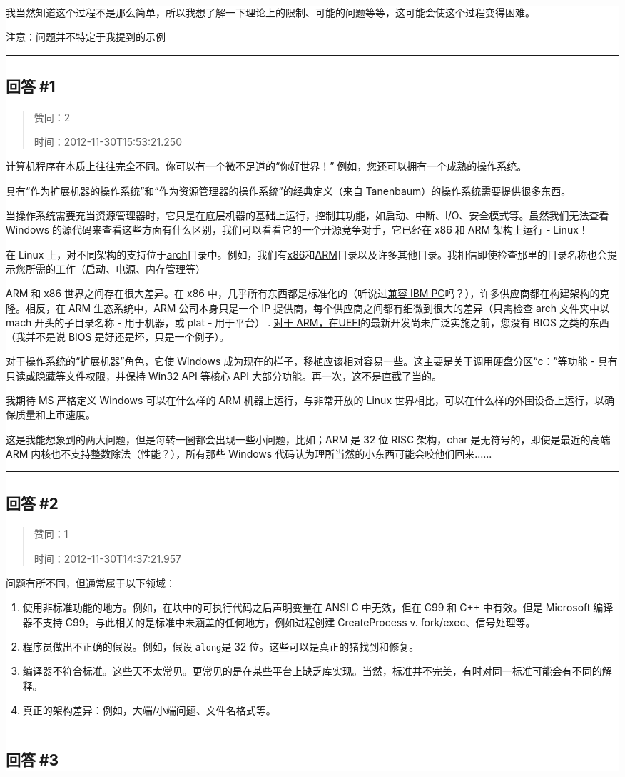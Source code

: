 我当然知道这个过程不是那么简单，所以我想了解一下理论上的限制、可能的问题等等，这可能会使这个过程变得困难。

注意：问题并不特定于我提到的示例

* * *

## 回答 #1

> 赞同：2
> 
> 时间：2012-11-30T15:53:21.250

计算机程序在本质上往往完全不同。你可以有一个微不足道的“你好世界！” 例如，您还可以拥有一个成熟的操作系统。

具有“作为扩展机器的操作系统”和“作为资源管理器的操作系统”的经典定义（来自 Tanenbaum）的操作系统需要提供很多东西。

当操作系统需要充当资源管理器时，它只是在底层机器的基础上运行，控制其功能，如启动、中断、I/O、安全模式等。虽然我们无法查看 Windows 的源代码来查看这些方面有什么区别，我们可以看看它的一个开源竞争对手，它已经在 x86 和 ARM 架构上运行 - Linux！

在 Linux 上，对不同架构的支持位于[arch](https://github.com/torvalds/linux/tree/master/arch)目录中。例如，我们有[x86](https://github.com/torvalds/linux/tree/master/arch/x86)和[ARM](https://github.com/torvalds/linux/tree/master/arch/arm)目录以及许多其他目录。我相信即使检查那里的目录名称也会提示您所需的工作（启动、电源、内存管理等）

ARM 和 x86 世界之间存在很大差异。在 x86 中，几乎所有东西都是标准化的（听说过[兼容 IBM PC](http://en.wikipedia.org/wiki/IBM_PC_compatible)吗？），许多供应商都在构建架构的克隆。相反，在 ARM 生态系统中，ARM 公司本身只是一个 IP 提供商，每个供应商之间都有细微到很大的差异（只需检查 arch 文件夹中以 mach 开头的子目录名称 - 用于机器，或 plat - 用于平台） . [对于 ARM，在UEFI](http://en.wikipedia.org/wiki/Unified_Extensible_Firmware_Interface)的最新开发尚未广泛实施之前，您没有 BIOS 之类的东西（我并不是说 BIOS 是好还是坏，只是一个例子）。

对于操作系统的“扩展机器”角色，它使 Windows 成为现在的样子，移植应该相对容易一些。这主要是关于调用硬盘分区“c：”等功能 - 具有只读或隐藏等文件权限，并保持 Win32 API 等核心 API 大部分功能。再一次，这不是[直截了当](http://getwired.com/2011/09/20/win32-the-reports-of-my-death-are-greatly-exaggerated/)的。

我期待 MS 严格定义 Windows 可以在什么样的 ARM 机器上运行，与非常开放的 Linux 世界相比，可以在什么样的外围设备上运行，以确保质量和上市速度。

这是我能想象到的两大问题，但是每转一圈都会出现一些小问题，比如；ARM 是 32 位 RISC 架构，char 是无符号的，即使是最近的高端 ARM 内核也不支持整数除法（性能？），所有那些 Windows 代码认为理所当然的小东西可能会咬他们回来......

* * *

## 回答 #2

> 赞同：1
> 
> 时间：2012-11-30T14:37:21.957

问题有所不同，但通常属于以下领域：

1.  使用非标准功能的地方。例如，在块中的可执行代码之后声明变量在 ANSI C 中无效，但在 C99 和 C++ 中有效。但是 Microsoft 编译器不支持 C99。与此相关的是标准中未涵盖的任何地方，例如进程创建 CreateProcess v. fork/exec、信号处理等。

2.  程序员做出不正确的假设。例如，假设 a`long`是 32 位。这些可以是真正的猪找到和修复。

3.  编译器不符合标准。这些天不太常见。更常见的是在某些平台上缺乏库实现。当然，标准并不完美，有时对同一标准可能会有不同的解释。

4.  真正的架构差异：例如，大端/小端问题、文件名格式等。

* * *

## 回答 #3
